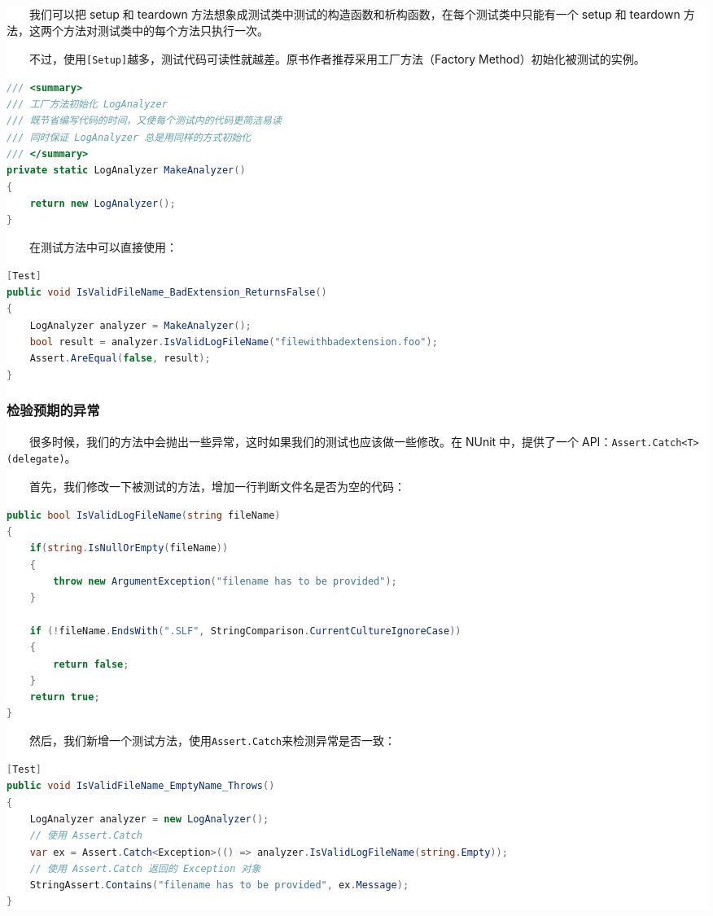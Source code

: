 &emsp;&emsp;我们可以把 setup 和 teardown 方法想象成测试类中测试的构造函数和析构函数，在每个测试类中只能有一个 setup 和 teardown 方法，这两个方法对测试类中的每个方法只执行一次。  

&emsp;&emsp;不过，使用`[Setup]`越多，测试代码可读性就越差。原书作者推荐采用工厂方法（Factory Method）初始化被测试的实例。
```cs
/// <summary>
/// 工厂方法初始化 LogAnalyzer 
/// 既节省编写代码的时间，又使每个测试内的代码更简洁易读
/// 同时保证 LogAnalyzer 总是用同样的方式初始化
/// </summary>
private static LogAnalyzer MakeAnalyzer()
{
    return new LogAnalyzer();
}
```

&emsp;&emsp;在测试方法中可以直接使用：
```cs
[Test]
public void IsValidFileName_BadExtension_ReturnsFalse()
{
    LogAnalyzer analyzer = MakeAnalyzer();
    bool result = analyzer.IsValidLogFileName("filewithbadextension.foo");
    Assert.AreEqual(false, result);
}
```

### 检验预期的异常
&emsp;&emsp;很多时候，我们的方法中会抛出一些异常，这时如果我们的测试也应该做一些修改。在 NUnit 中，提供了一个 API：`Assert.Catch<T>(delegate)`。  

&emsp;&emsp;首先，我们修改一下被测试的方法，增加一行判断文件名是否为空的代码：
```cs
public bool IsValidLogFileName(string fileName)
{
    if(string.IsNullOrEmpty(fileName))
    {
        throw new ArgumentException("filename has to be provided");
    }

    if (!fileName.EndsWith(".SLF", StringComparison.CurrentCultureIgnoreCase))
    {
        return false;
    }
    return true;
}
```

&emsp;&emsp;然后，我们新增一个测试方法，使用`Assert.Catch`来检测异常是否一致：
```cs
[Test]
public void IsValidFileName_EmptyName_Throws()
{
    LogAnalyzer analyzer = new LogAnalyzer();
    // 使用 Assert.Catch
    var ex = Assert.Catch<Exception>(() => analyzer.IsValidLogFileName(string.Empty));
    // 使用 Assert.Catch 返回的 Exception 对象
    StringAssert.Contains("filename has to be provided", ex.Message);
}
```

